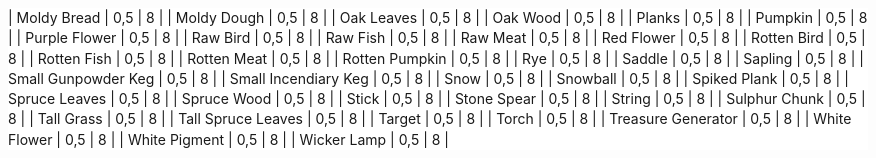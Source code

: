 | Moldy Bread                 | 0,5     | 8                      |
| Moldy Dough                 | 0,5     | 8                      |
| Oak Leaves                  | 0,5     | 8                      |
| Oak Wood                    | 0,5     | 8                      |
| Planks                      | 0,5     | 8                      |
| Pumpkin                     | 0,5     | 8                      |
| Purple Flower               | 0,5     | 8                      |
| Raw Bird                    | 0,5     | 8                      |
| Raw Fish                    | 0,5     | 8                      |
| Raw Meat                    | 0,5     | 8                      |
| Red Flower                  | 0,5     | 8                      |
| Rotten Bird                 | 0,5     | 8                      |
| Rotten Fish                 | 0,5     | 8                      |
| Rotten Meat                 | 0,5     | 8                      |
| Rotten Pumpkin              | 0,5     | 8                      |
| Rye                         | 0,5     | 8                      |
| Saddle                      | 0,5     | 8                      |
| Sapling                     | 0,5     | 8                      |
| Small Gunpowder Keg         | 0,5     | 8                      |
| Small Incendiary Keg        | 0,5     | 8                      |
| Snow                        | 0,5     | 8                      |
| Snowball                    | 0,5     | 8                      |
| Spiked Plank                | 0,5     | 8                      |
| Spruce Leaves               | 0,5     | 8                      |
| Spruce Wood                 | 0,5     | 8                      |
| Stick                       | 0,5     | 8                      |
| Stone Spear                 | 0,5     | 8                      |
| String                      | 0,5     | 8                      |
| Sulphur Chunk               | 0,5     | 8                      |
| Tall Grass                  | 0,5     | 8                      |
| Tall Spruce Leaves          | 0,5     | 8                      |
| Target                      | 0,5     | 8                      |
| Torch                       | 0,5     | 8                      |
| Treasure Generator          | 0,5     | 8                      |
| White Flower                | 0,5     | 8                      |
| White Pigment               | 0,5     | 8                      |
| Wicker Lamp                 | 0,5     | 8                      |